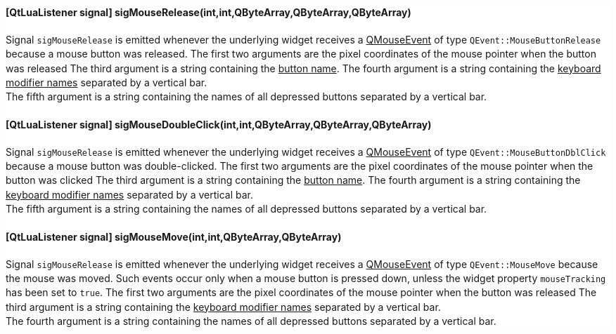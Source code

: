 

<a name="qtlualistener.sigMouseRelease"></a>
#### [QtLuaListener signal] sigMouseRelease(int,int,QByteArray,QByteArray,QByteArray) ####

Signal `sigMouseRelease` is emitted whenever the underlying widget receives a
[QMouseEvent](http://doc.trolltech.com/4.4/qmouseevent.html)
of type `QEvent::MouseButtonRelease` because a mouse button was released.
The first two arguments are the 
pixel coordinates of the mouse pointer when the button was released
The third argument is a string containing the 
[button name](http://doc.trolltech.com/4.4/qt.html#MouseButton-enum).
The fourth argument is a string containing the 
[keyboard modifier names](http://doc.trolltech.com/4.4/qt.html#KeyboardModifier-enum)
separated by a vertical bar.  
The fifth argument is a string containing the names of all depressed buttons
separated by a vertical bar.  

<a name="qtlualistener.sigMouseDoubleClick"></a>
#### [QtLuaListener signal] sigMouseDoubleClick(int,int,QByteArray,QByteArray,QByteArray) ####

Signal `sigMouseRelease` is emitted whenever the underlying widget receives a
[QMouseEvent](http://doc.trolltech.com/4.4/qmouseevent.html)
of type `QEvent::MouseButtonDblClick` because a mouse button was double-clicked.
The first two arguments are the 
pixel coordinates of the mouse pointer when the button was clicked
The third argument is a string containing the 
[button name](http://doc.trolltech.com/4.4/qt.html#MouseButton-enum).
The fourth argument is a string containing the 
[keyboard modifier names](http://doc.trolltech.com/4.4/qt.html#KeyboardModifier-enum)
separated by a vertical bar.  
The fifth argument is a string containing the names of all depressed buttons
separated by a vertical bar.  

<a name="qtlualistener.sigMouseMove"></a>
#### [QtLuaListener signal] sigMouseMove(int,int,QByteArray,QByteArray) ####

Signal `sigMouseRelease` is emitted whenever the underlying widget receives a
[QMouseEvent](http://doc.trolltech.com/4.4/qmouseevent.html)
of type `QEvent::MouseMove` because the mouse was moved.
Such events occur only when a mouse button is pressed down, 
unless the widget property `mouseTracking` has been set to `true`.
The first two arguments are the 
pixel coordinates of the mouse pointer when the button was released
The third argument is a string containing the 
[keyboard modifier names](http://doc.trolltech.com/4.4/qt.html#KeyboardModifier-enum)
separated by a vertical bar.  
The fourth argument is a string containing the names of all depressed buttons
separated by a vertical bar.  
